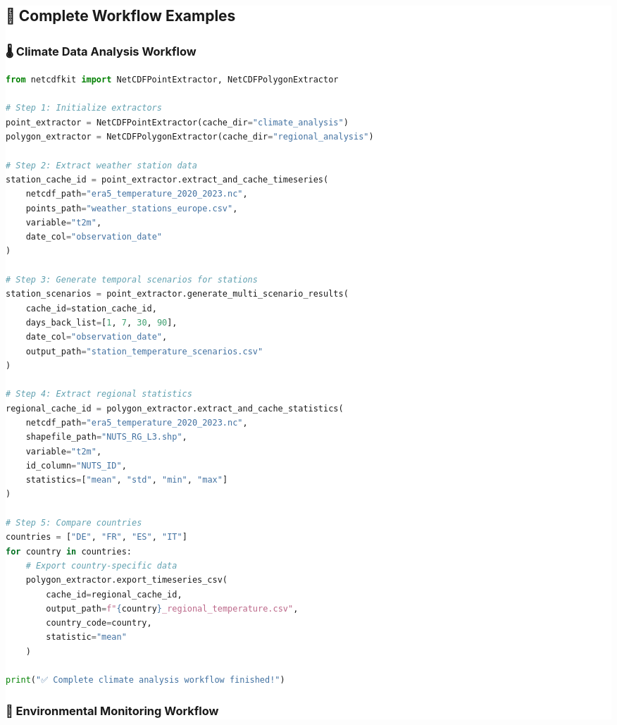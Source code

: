 ## 🎯 Complete Workflow Examples

### 🌡️ Climate Data Analysis Workflow

```python
from netcdfkit import NetCDFPointExtractor, NetCDFPolygonExtractor

# Step 1: Initialize extractors
point_extractor = NetCDFPointExtractor(cache_dir="climate_analysis")
polygon_extractor = NetCDFPolygonExtractor(cache_dir="regional_analysis")

# Step 2: Extract weather station data
station_cache_id = point_extractor.extract_and_cache_timeseries(
    netcdf_path="era5_temperature_2020_2023.nc",
    points_path="weather_stations_europe.csv",
    variable="t2m",
    date_col="observation_date"
)

# Step 3: Generate temporal scenarios for stations
station_scenarios = point_extractor.generate_multi_scenario_results(
    cache_id=station_cache_id,
    days_back_list=[1, 7, 30, 90],
    date_col="observation_date",
    output_path="station_temperature_scenarios.csv"
)

# Step 4: Extract regional statistics
regional_cache_id = polygon_extractor.extract_and_cache_statistics(
    netcdf_path="era5_temperature_2020_2023.nc",
    shapefile_path="NUTS_RG_L3.shp",
    variable="t2m",
    id_column="NUTS_ID",
    statistics=["mean", "std", "min", "max"]
)

# Step 5: Compare countries
countries = ["DE", "FR", "ES", "IT"]
for country in countries:
    # Export country-specific data
    polygon_extractor.export_timeseries_csv(
        cache_id=regional_cache_id,
        output_path=f"{country}_regional_temperature.csv",
        country_code=country,
        statistic="mean"
    )

print("✅ Complete climate analysis workflow finished!")
```

### 🌾 Environmental Monitoring Workflow
